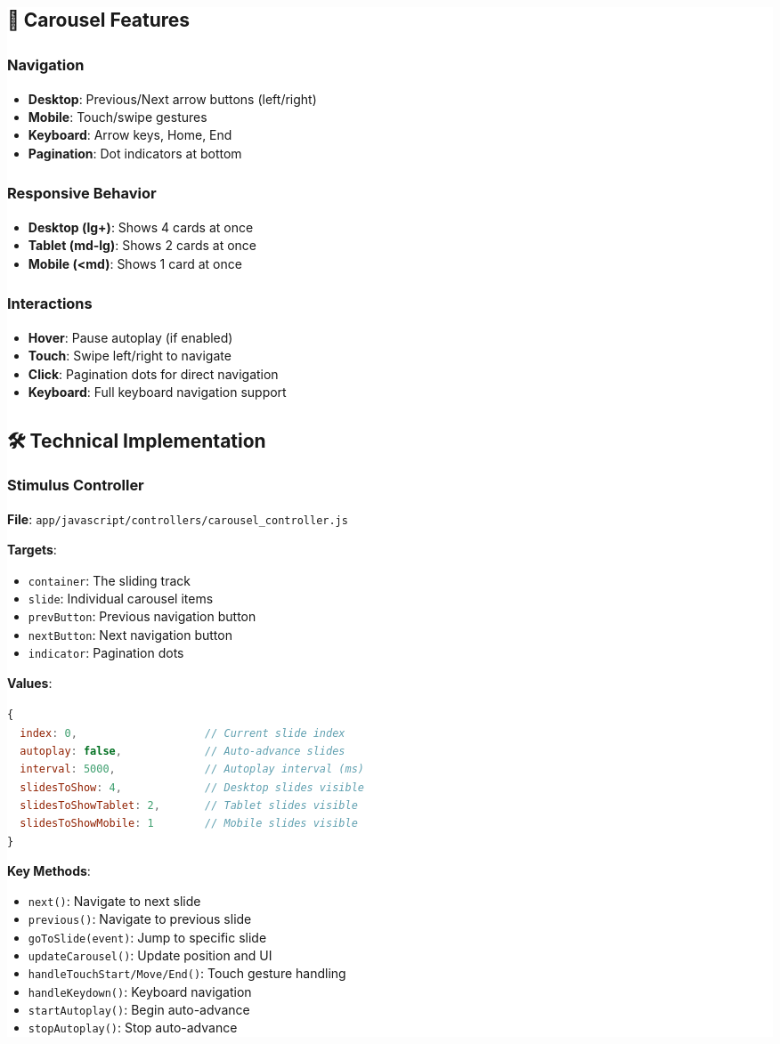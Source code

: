 ## 🎯 Carousel Features

### Navigation
- **Desktop**: Previous/Next arrow buttons (left/right)
- **Mobile**: Touch/swipe gestures
- **Keyboard**: Arrow keys, Home, End
- **Pagination**: Dot indicators at bottom

### Responsive Behavior
- **Desktop (lg+)**: Shows 4 cards at once
- **Tablet (md-lg)**: Shows 2 cards at once
- **Mobile (<md)**: Shows 1 card at once

### Interactions
- **Hover**: Pause autoplay (if enabled)
- **Touch**: Swipe left/right to navigate
- **Click**: Pagination dots for direct navigation
- **Keyboard**: Full keyboard navigation support

## 🛠️ Technical Implementation

### Stimulus Controller
**File**: `app/javascript/controllers/carousel_controller.js`

**Targets**:
- `container`: The sliding track
- `slide`: Individual carousel items
- `prevButton`: Previous navigation button
- `nextButton`: Next navigation button
- `indicator`: Pagination dots

**Values**:
```javascript
{
  index: 0,                    // Current slide index
  autoplay: false,             // Auto-advance slides
  interval: 5000,              // Autoplay interval (ms)
  slidesToShow: 4,             // Desktop slides visible
  slidesToShowTablet: 2,       // Tablet slides visible
  slidesToShowMobile: 1        // Mobile slides visible
}
```

**Key Methods**:
- `next()`: Navigate to next slide
- `previous()`: Navigate to previous slide
- `goToSlide(event)`: Jump to specific slide
- `updateCarousel()`: Update position and UI
- `handleTouchStart/Move/End()`: Touch gesture handling
- `handleKeydown()`: Keyboard navigation
- `startAutoplay()`: Begin auto-advance
- `stopAutoplay()`: Stop auto-advance
